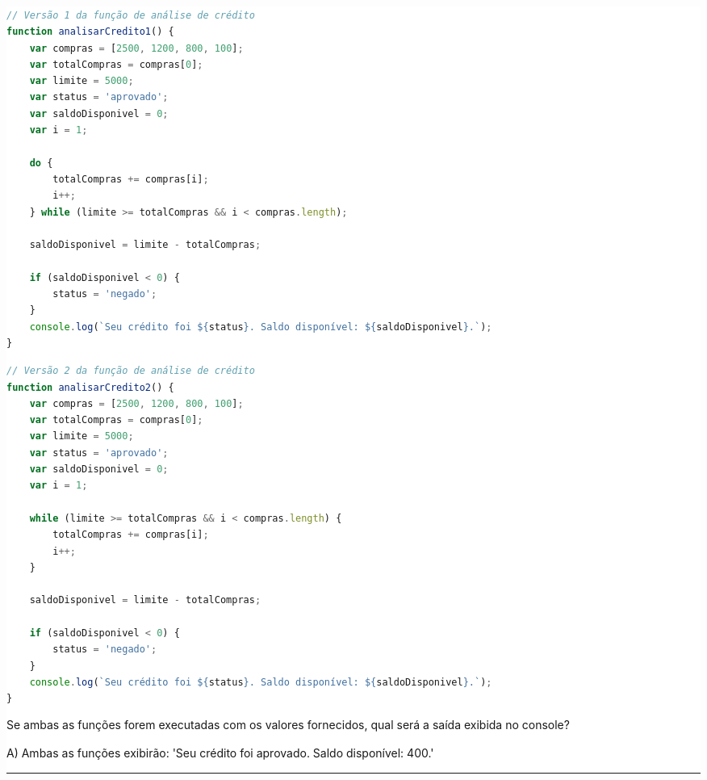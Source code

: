 ```javascript
// Versão 1 da função de análise de crédito
function analisarCredito1() {
    var compras = [2500, 1200, 800, 100];
    var totalCompras = compras[0];
    var limite = 5000;
    var status = 'aprovado';
    var saldoDisponivel = 0;
    var i = 1;

    do {
        totalCompras += compras[i];
        i++;
    } while (limite >= totalCompras && i < compras.length);

    saldoDisponivel = limite - totalCompras;

    if (saldoDisponivel < 0) {
        status = 'negado';
    }
    console.log(`Seu crédito foi ${status}. Saldo disponível: ${saldoDisponivel}.`);
}
```

```javascript
// Versão 2 da função de análise de crédito
function analisarCredito2() {
    var compras = [2500, 1200, 800, 100];
    var totalCompras = compras[0];
    var limite = 5000;
    var status = 'aprovado';
    var saldoDisponivel = 0;
    var i = 1;

    while (limite >= totalCompras && i < compras.length) {
        totalCompras += compras[i];
        i++;
    }

    saldoDisponivel = limite - totalCompras;

    if (saldoDisponivel < 0) {
        status = 'negado';
    }
    console.log(`Seu crédito foi ${status}. Saldo disponível: ${saldoDisponivel}.`);
}
```
Se ambas as funções forem executadas com os valores fornecidos, qual será a saída exibida no console?

A) Ambas as funções exibirão: 'Seu crédito foi aprovado. Saldo disponível: 400.'

______
